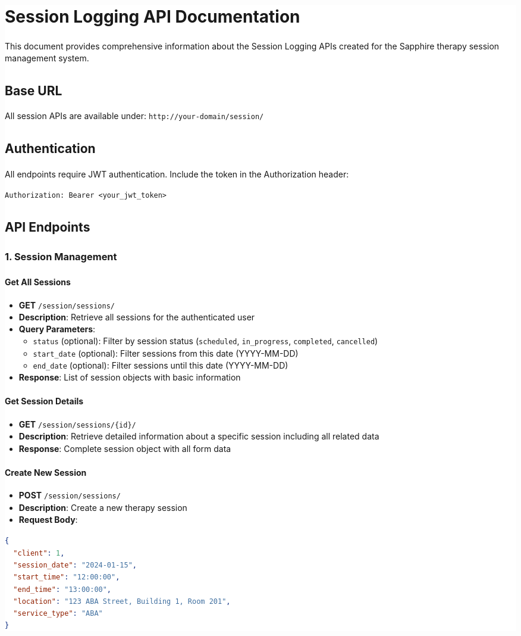 # Session Logging API Documentation

This document provides comprehensive information about the Session Logging APIs created for the Sapphire therapy session management system.

## Base URL
All session APIs are available under: `http://your-domain/session/`

## Authentication
All endpoints require JWT authentication. Include the token in the Authorization header:
```
Authorization: Bearer <your_jwt_token>
```

## API Endpoints

### 1. Session Management

#### Get All Sessions
- **GET** `/session/sessions/`
- **Description**: Retrieve all sessions for the authenticated user
- **Query Parameters**:
  - `status` (optional): Filter by session status (`scheduled`, `in_progress`, `completed`, `cancelled`)
  - `start_date` (optional): Filter sessions from this date (YYYY-MM-DD)
  - `end_date` (optional): Filter sessions until this date (YYYY-MM-DD)
- **Response**: List of session objects with basic information

#### Get Session Details
- **GET** `/session/sessions/{id}/`
- **Description**: Retrieve detailed information about a specific session including all related data
- **Response**: Complete session object with all form data

#### Create New Session
- **POST** `/session/sessions/`
- **Description**: Create a new therapy session
- **Request Body**:
```json
{
  "client": 1,
  "session_date": "2024-01-15",
  "start_time": "12:00:00",
  "end_time": "13:00:00",
  "location": "123 ABA Street, Building 1, Room 201",
  "service_type": "ABA"
}
```
